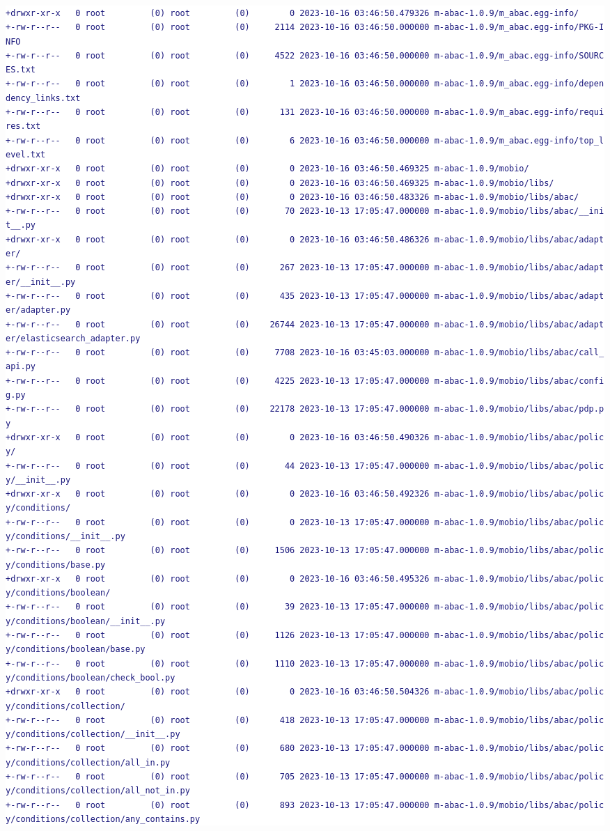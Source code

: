 ```diff
+drwxr-xr-x   0 root         (0) root         (0)        0 2023-10-16 03:46:50.479326 m-abac-1.0.9/m_abac.egg-info/
+-rw-r--r--   0 root         (0) root         (0)     2114 2023-10-16 03:46:50.000000 m-abac-1.0.9/m_abac.egg-info/PKG-INFO
+-rw-r--r--   0 root         (0) root         (0)     4522 2023-10-16 03:46:50.000000 m-abac-1.0.9/m_abac.egg-info/SOURCES.txt
+-rw-r--r--   0 root         (0) root         (0)        1 2023-10-16 03:46:50.000000 m-abac-1.0.9/m_abac.egg-info/dependency_links.txt
+-rw-r--r--   0 root         (0) root         (0)      131 2023-10-16 03:46:50.000000 m-abac-1.0.9/m_abac.egg-info/requires.txt
+-rw-r--r--   0 root         (0) root         (0)        6 2023-10-16 03:46:50.000000 m-abac-1.0.9/m_abac.egg-info/top_level.txt
+drwxr-xr-x   0 root         (0) root         (0)        0 2023-10-16 03:46:50.469325 m-abac-1.0.9/mobio/
+drwxr-xr-x   0 root         (0) root         (0)        0 2023-10-16 03:46:50.469325 m-abac-1.0.9/mobio/libs/
+drwxr-xr-x   0 root         (0) root         (0)        0 2023-10-16 03:46:50.483326 m-abac-1.0.9/mobio/libs/abac/
+-rw-r--r--   0 root         (0) root         (0)       70 2023-10-13 17:05:47.000000 m-abac-1.0.9/mobio/libs/abac/__init__.py
+drwxr-xr-x   0 root         (0) root         (0)        0 2023-10-16 03:46:50.486326 m-abac-1.0.9/mobio/libs/abac/adapter/
+-rw-r--r--   0 root         (0) root         (0)      267 2023-10-13 17:05:47.000000 m-abac-1.0.9/mobio/libs/abac/adapter/__init__.py
+-rw-r--r--   0 root         (0) root         (0)      435 2023-10-13 17:05:47.000000 m-abac-1.0.9/mobio/libs/abac/adapter/adapter.py
+-rw-r--r--   0 root         (0) root         (0)    26744 2023-10-13 17:05:47.000000 m-abac-1.0.9/mobio/libs/abac/adapter/elasticsearch_adapter.py
+-rw-r--r--   0 root         (0) root         (0)     7708 2023-10-16 03:45:03.000000 m-abac-1.0.9/mobio/libs/abac/call_api.py
+-rw-r--r--   0 root         (0) root         (0)     4225 2023-10-13 17:05:47.000000 m-abac-1.0.9/mobio/libs/abac/config.py
+-rw-r--r--   0 root         (0) root         (0)    22178 2023-10-13 17:05:47.000000 m-abac-1.0.9/mobio/libs/abac/pdp.py
+drwxr-xr-x   0 root         (0) root         (0)        0 2023-10-16 03:46:50.490326 m-abac-1.0.9/mobio/libs/abac/policy/
+-rw-r--r--   0 root         (0) root         (0)       44 2023-10-13 17:05:47.000000 m-abac-1.0.9/mobio/libs/abac/policy/__init__.py
+drwxr-xr-x   0 root         (0) root         (0)        0 2023-10-16 03:46:50.492326 m-abac-1.0.9/mobio/libs/abac/policy/conditions/
+-rw-r--r--   0 root         (0) root         (0)        0 2023-10-13 17:05:47.000000 m-abac-1.0.9/mobio/libs/abac/policy/conditions/__init__.py
+-rw-r--r--   0 root         (0) root         (0)     1506 2023-10-13 17:05:47.000000 m-abac-1.0.9/mobio/libs/abac/policy/conditions/base.py
+drwxr-xr-x   0 root         (0) root         (0)        0 2023-10-16 03:46:50.495326 m-abac-1.0.9/mobio/libs/abac/policy/conditions/boolean/
+-rw-r--r--   0 root         (0) root         (0)       39 2023-10-13 17:05:47.000000 m-abac-1.0.9/mobio/libs/abac/policy/conditions/boolean/__init__.py
+-rw-r--r--   0 root         (0) root         (0)     1126 2023-10-13 17:05:47.000000 m-abac-1.0.9/mobio/libs/abac/policy/conditions/boolean/base.py
+-rw-r--r--   0 root         (0) root         (0)     1110 2023-10-13 17:05:47.000000 m-abac-1.0.9/mobio/libs/abac/policy/conditions/boolean/check_bool.py
+drwxr-xr-x   0 root         (0) root         (0)        0 2023-10-16 03:46:50.504326 m-abac-1.0.9/mobio/libs/abac/policy/conditions/collection/
+-rw-r--r--   0 root         (0) root         (0)      418 2023-10-13 17:05:47.000000 m-abac-1.0.9/mobio/libs/abac/policy/conditions/collection/__init__.py
+-rw-r--r--   0 root         (0) root         (0)      680 2023-10-13 17:05:47.000000 m-abac-1.0.9/mobio/libs/abac/policy/conditions/collection/all_in.py
+-rw-r--r--   0 root         (0) root         (0)      705 2023-10-13 17:05:47.000000 m-abac-1.0.9/mobio/libs/abac/policy/conditions/collection/all_not_in.py
+-rw-r--r--   0 root         (0) root         (0)      893 2023-10-13 17:05:47.000000 m-abac-1.0.9/mobio/libs/abac/policy/conditions/collection/any_contains.py
```